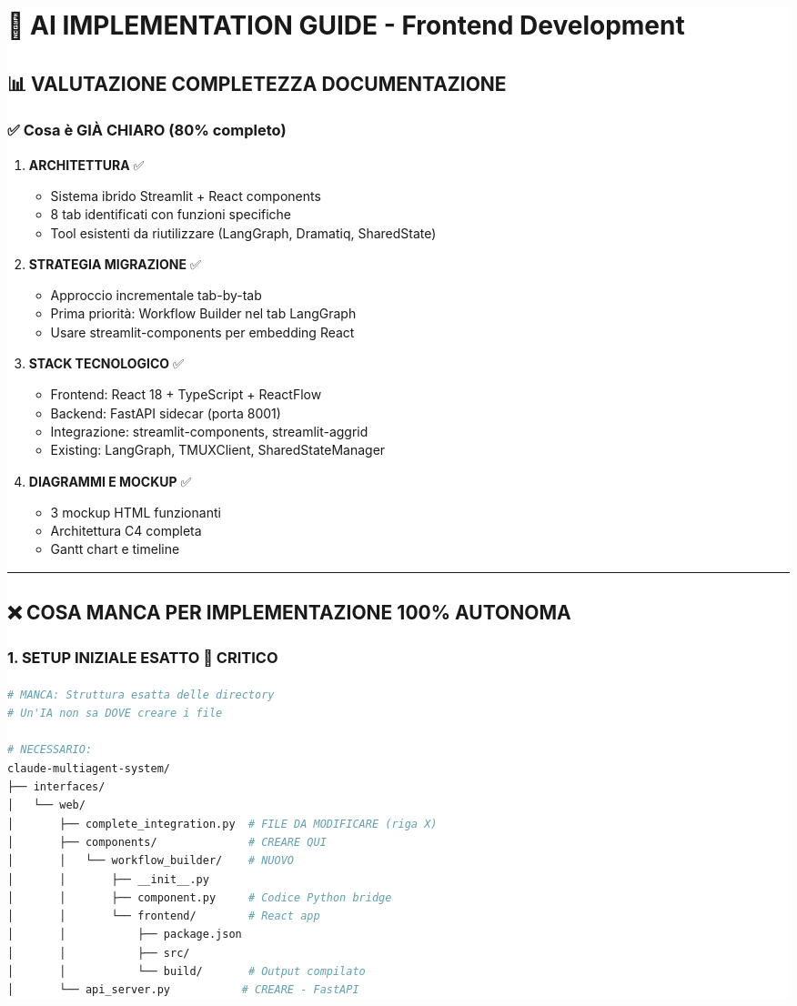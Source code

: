 # 🤖 AI IMPLEMENTATION GUIDE - Frontend Development

## 📊 VALUTAZIONE COMPLETEZZA DOCUMENTAZIONE

### ✅ Cosa è GIÀ CHIARO (80% completo)

1. **ARCHITETTURA** ✅
   - Sistema ibrido Streamlit + React components
   - 8 tab identificati con funzioni specifiche
   - Tool esistenti da riutilizzare (LangGraph, Dramatiq, SharedState)

2. **STRATEGIA MIGRAZIONE** ✅
   - Approccio incrementale tab-by-tab
   - Prima priorità: Workflow Builder nel tab LangGraph
   - Usare streamlit-components per embedding React

3. **STACK TECNOLOGICO** ✅
   - Frontend: React 18 + TypeScript + ReactFlow
   - Backend: FastAPI sidecar (porta 8001)
   - Integrazione: streamlit-components, streamlit-aggrid
   - Existing: LangGraph, TMUXClient, SharedStateManager

4. **DIAGRAMMI E MOCKUP** ✅
   - 3 mockup HTML funzionanti
   - Architettura C4 completa
   - Gantt chart e timeline

---

## ❌ COSA MANCA PER IMPLEMENTAZIONE 100% AUTONOMA

### 1. **SETUP INIZIALE ESATTO** 🔴 CRITICO

```bash
# MANCA: Struttura esatta delle directory
# Un'IA non sa DOVE creare i file

# NECESSARIO:
claude-multiagent-system/
├── interfaces/
│   └── web/
│       ├── complete_integration.py  # FILE DA MODIFICARE (riga X)
│       ├── components/              # CREARE QUI
│       │   └── workflow_builder/    # NUOVO
│       │       ├── __init__.py
│       │       ├── component.py     # Codice Python bridge
│       │       └── frontend/        # React app
│       │           ├── package.json
│       │           ├── src/
│       │           └── build/       # Output compilato
│       └── api_server.py           # CREARE - FastAPI
```

